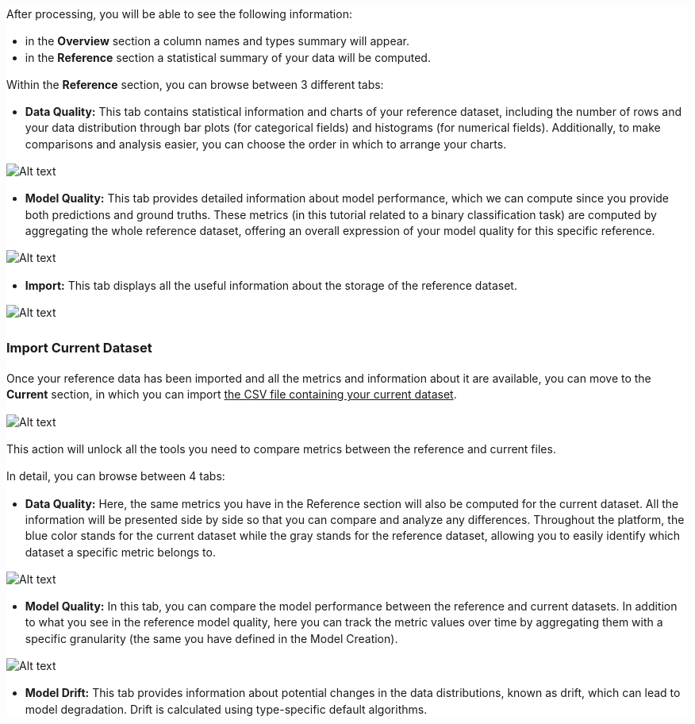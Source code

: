 After processing, you will be able to see the following information:
* in the **Overview** section a column names and types summary will appear.
* in the **Reference** section a statistical summary of your data will be computed.

Within the **Reference** section, you can browse between 3 different tabs:
* **Data Quality:** This tab contains statistical information and charts of your reference dataset, including the
number of rows and your data distribution through bar plots (for categorical fields) and histograms (for numerical fields). Additionally, to make comparisons and analysis easier, you can choose the order in which to arrange your charts.

![Alt text](/img/quickstart/reference_data_quality.png "Import Reference")

* **Model Quality:** This tab provides detailed information about model performance, which we can compute since you provide both predictions and ground truths. These metrics (in this tutorial related to a binary classification task) are computed by aggregating the whole reference dataset, offering an overall expression of your model quality for this specific reference.

![Alt text](/img/quickstart/reference_model_quality.png "Import Reference")
* **Import:**  This tab displays all the useful information about the storage of the reference dataset.

![Alt text](/img/quickstart/reference_import.png "Import Reference")

### Import Current Dataset
Once your reference data has been imported and all the metrics and information about it are available, you can move to the **Current** section, in which you can import [the CSV file containing your current dataset](/datasets/df_current1.csv).


![Alt text](/img/quickstart/import-current.png "Import Current")

This action will unlock all the tools you need to compare metrics between the reference and current files.

In detail, you can browse between 4 tabs:

* **Data Quality:** Here, the same metrics you have in the Reference section will also be computed for the current dataset. All the information will be presented side by side so that you can compare and analyze any differences. Throughout the platform, the blue color stands for the current dataset while the gray stands for the reference dataset, allowing you to easily identify which dataset a specific metric belongs to.

![Alt text](/img/quickstart/current_data_quality.png "Import Reference")

* **Model Quality:** In this tab, you can compare the model performance between the reference and current datasets. In addition to what you see in the reference model quality, here you can track the metric values over time by aggregating them with a specific granularity (the same you have defined in the Model Creation).

![Alt text](/img/quickstart/current_model_quality.png "Import Reference")

* **Model Drift:**  This tab provides information about potential changes in the data distributions, known as drift, which can lead to model degradation. Drift is calculated using type-specific default algorithms.
